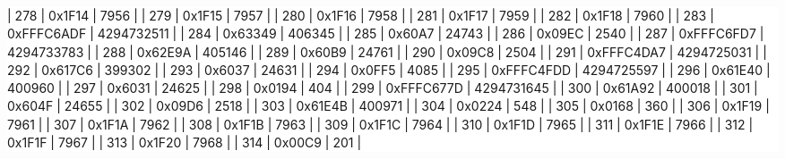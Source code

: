 |     278 | 0x1F14      |        7956 |
|     279 | 0x1F15      |        7957 |
|     280 | 0x1F16      |        7958 |
|     281 | 0x1F17      |        7959 |
|     282 | 0x1F18      |        7960 |
|     283 | 0xFFFC6ADF  |  4294732511 |
|     284 | 0x63349     |      406345 |
|     285 | 0x60A7      |       24743 |
|     286 | 0x09EC      |        2540 |
|     287 | 0xFFFC6FD7  |  4294733783 |
|     288 | 0x62E9A     |      405146 |
|     289 | 0x60B9      |       24761 |
|     290 | 0x09C8      |        2504 |
|     291 | 0xFFFC4DA7  |  4294725031 |
|     292 | 0x617C6     |      399302 |
|     293 | 0x6037      |       24631 |
|     294 | 0x0FF5      |        4085 |
|     295 | 0xFFFC4FDD  |  4294725597 |
|     296 | 0x61E40     |      400960 |
|     297 | 0x6031      |       24625 |
|     298 | 0x0194      |         404 |
|     299 | 0xFFFC677D  |  4294731645 |
|     300 | 0x61A92     |      400018 |
|     301 | 0x604F      |       24655 |
|     302 | 0x09D6      |        2518 |
|     303 | 0x61E4B     |      400971 |
|     304 | 0x0224      |         548 |
|     305 | 0x0168      |         360 |
|     306 | 0x1F19      |        7961 |
|     307 | 0x1F1A      |        7962 |
|     308 | 0x1F1B      |        7963 |
|     309 | 0x1F1C      |        7964 |
|     310 | 0x1F1D      |        7965 |
|     311 | 0x1F1E      |        7966 |
|     312 | 0x1F1F      |        7967 |
|     313 | 0x1F20      |        7968 |
|     314 | 0x00C9      |         201 |